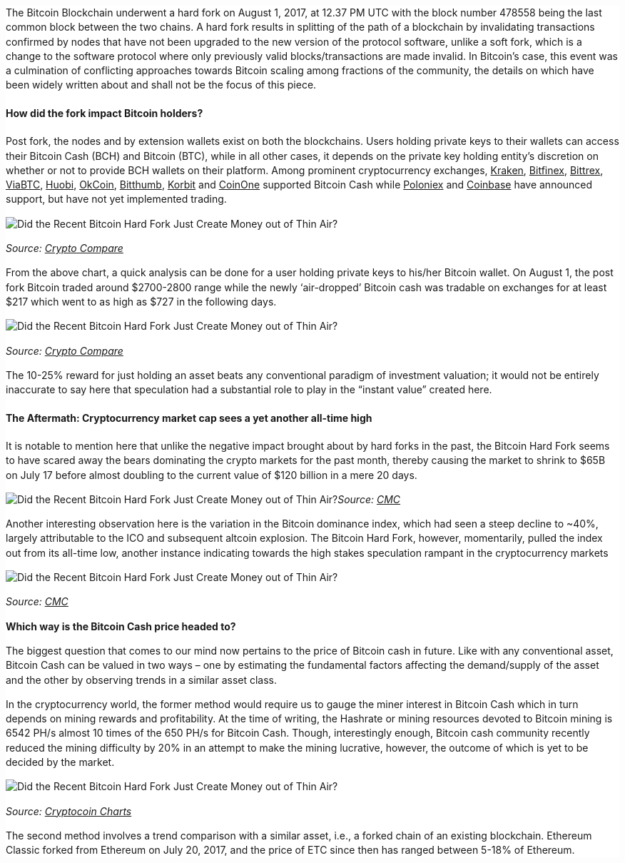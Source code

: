 <p>The Bitcoin Blockchain underwent a hard fork on August 1, 2017, at 12.37 PM UTC with the block number 478558 being the last common block between the two chains. A hard fork results in splitting of the path of a blockchain by invalidating transactions confirmed by nodes that have not been upgraded to the new version of the protocol software, unlike a soft fork, which is a change to the software protocol where only previously valid blocks/transactions are made invalid. In Bitcoin’s case, this event was a culmination of conflicting approaches towards Bitcoin scaling among fractions of the community, the details on which have been widely written about and shall not be the focus of this piece. </p>
<h4><b>How did the fork impact Bitcoin holders?</b></h4>
<p>Post fork, the nodes and by extension wallets exist on both the blockchains. Users holding private keys to their wallets can access their Bitcoin Cash (BCH) and Bitcoin (BTC), while in all other cases, it depends on the private key holding entity’s discretion on whether or not to provide BCH wallets on their platform. Among prominent cryptocurrency exchanges, <a href="http://kraken.com/">Kraken</a>, <a href="http://bitfinex.com/">Bitfinex</a>, <a href="http://bittrex.com/">Bittrex</a>, <a href="http://viabtc.com/">ViaBTC</a>, <a href="http://huobi.com/">Huobi</a>, <a href="http://okcoin.com/">OkCoin</a>, <a href="http://bitthumb.com/">Bitthumb</a>, <a href="http://korbit.com/">Korbit</a> and <a href="http://coinone.co.kr">CoinOne</a> supported Bitcoin Cash while <a href="http://poloniex.com/">Poloniex</a> and <a href="http://coinbase.com/">Coinbase</a> have announced support, but have not yet implemented trading. </p>
<p><img class="aligncenter size-full wp-image-27489" src="https://s3-us-west-2.amazonaws.com/go-medici/uploads/2017/08/BITH1.jpg" alt="Did the Recent Bitcoin Hard Fork Just Create Money out of Thin Air?" width="842" height="316" /></p>
<p><i>Source: </i><a href="https://www.cryptocompare.com/"><i>Crypto Compare</i></a></p>
<p>From the above chart, a quick analysis can be done for a user holding private keys to his/her Bitcoin wallet. On August 1, the post fork Bitcoin traded around $2700-2800 range while the newly ‘air-dropped’ Bitcoin cash was tradable on exchanges for at least $217 which went to as high as $727 in the following days. </p>
<p><img class="aligncenter size-full wp-image-27490" src="https://s3-us-west-2.amazonaws.com/go-medici/uploads/2017/08/bith2.jpg" alt="Did the Recent Bitcoin Hard Fork Just Create Money out of Thin Air?" width="842" height="319" /></p>
<p><i>Source: </i><a href="https://www.cryptocompare.com/"><i>Crypto Compare</i></a></p>
<p>The 10-25% reward for just holding an asset beats any conventional paradigm of investment valuation; it would not be entirely inaccurate to say here that speculation had a substantial role to play in the “instant value” created here.</p>
<h4><b>The Aftermath: Cryptocurrency market cap sees a yet another all-time high </b></h4>
<p>It is notable to mention here that unlike the negative impact brought about by hard forks in the past, the Bitcoin Hard Fork seems to have scared away the bears dominating the crypto markets for the past month, thereby causing the market to shrink to $65B on July 17 before almost doubling to the current value of $120 billion in a mere 20 days.</p>
<p><img class="aligncenter size-full wp-image-27491" src="https://s3-us-west-2.amazonaws.com/go-medici/uploads/2017/08/bith3.png" alt="Did the Recent Bitcoin Hard Fork Just Create Money out of Thin Air?" width="1369" height="568" /><i>Source: </i><a href="http://coinmarketcap.com"><i>CMC</i></a></p>
<p>Another interesting observation here is the variation in the Bitcoin dominance index, which had seen a steep decline to ~40%, largely attributable to the ICO and subsequent altcoin explosion. The Bitcoin Hard Fork, however, momentarily, pulled the index out from its all-time low, another instance indicating towards the high stakes speculation rampant in the cryptocurrency markets</p>
<p><img class="aligncenter size-full wp-image-27492" src="https://s3-us-west-2.amazonaws.com/go-medici/uploads/2017/08/bith4.png" alt="Did the Recent Bitcoin Hard Fork Just Create Money out of Thin Air?" width="1370" height="766" /></p>
<p><i>Source: </i><a href="http://coinmarketcap.com"><i>CMC</i></a></p>
<p><b>Which way is the Bitcoin Cash price headed to?</b></p>
<p>The biggest question that comes to our mind now pertains to the price of Bitcoin cash in future. Like with any conventional asset, Bitcoin Cash can be valued in two ways – one by estimating the fundamental factors affecting the demand/supply of the asset and the other by observing trends in a similar asset class. </p>
<p>In the cryptocurrency world, the former method would require us to gauge the miner interest in Bitcoin Cash which in turn depends on mining rewards and profitability. At the time of writing, the Hashrate or mining resources devoted to Bitcoin mining is 6542 PH/s almost 10 times of the 650 PH/s for Bitcoin Cash. Though, interestingly enough, Bitcoin cash community recently reduced the mining difficulty by 20% in an attempt to make the mining lucrative, however, the outcome of which is yet to be decided by the market.</p>
<p><img class="aligncenter size-full wp-image-27493" src="https://s3-us-west-2.amazonaws.com/go-medici/uploads/2017/08/bith5.jpg" alt="Did the Recent Bitcoin Hard Fork Just Create Money out of Thin Air?" width="1053" height="302" /></p>
<p><i>Source: </i><a href="http://cryptocoincharts.info"><i>Cryptocoin Charts</i></a></p>
<p>The second method involves a trend comparison with a similar asset, i.e., a forked chain of an existing blockchain. Ethereum Classic forked from Ethereum on July 20, 2017, and the price of ETC since then has ranged between 5-18% of Ethereum. </p>